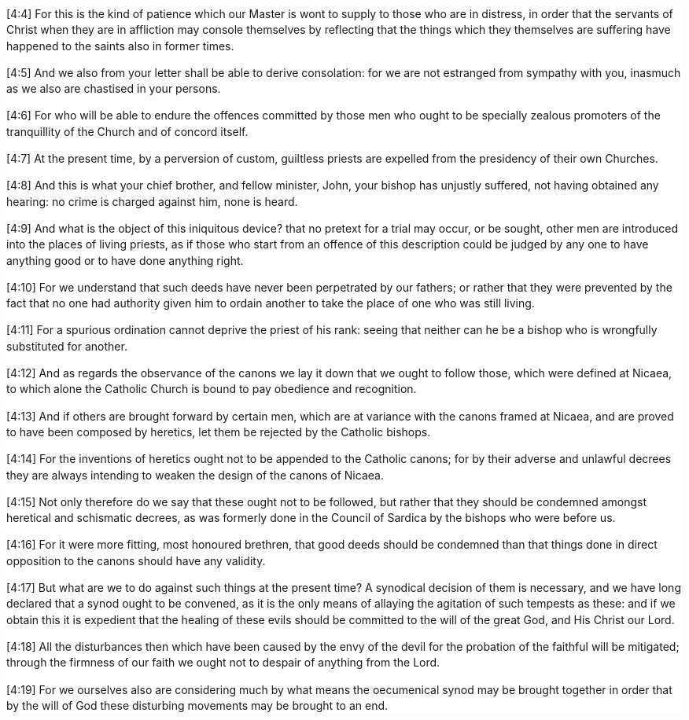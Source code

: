 [4:4] For this is the kind of patience which our Master is wont to supply to those who are in distress, in order that the servants of Christ when they are in affliction may console themselves by reflecting that the things which they themselves are suffering have happened to the saints also in former times.

[4:5] And we also from your letter shall be able to derive consolation: for we are not estranged from sympathy with you, inasmuch as we also are chastised in your persons.

[4:6] For who will be able to endure the offences committed by those men who ought to be specially zealous promoters of the tranquillity of the Church and of concord itself.

[4:7] At the present time, by a perversion of custom, guiltless priests are expelled from the presidency of their own Churches.

[4:8] And this is what your chief brother, and fellow minister, John, your bishop has unjustly suffered, not having obtained any hearing: no crime is charged against him, none is heard.

[4:9] And what is the object of this iniquitous device? that no pretext for a trial may occur, or be sought, other men are introduced into the places of living priests, as if those who start from an offence of this description could be judged by any one to have anything good or to have done anything right.

[4:10] For we understand that such deeds have never been perpetrated by our fathers; or rather that they were prevented by the fact that no one had authority given him to ordain another to take the place of one who was still living.

[4:11] For a spurious ordination cannot deprive the priest of his rank: seeing that neither can he be a bishop who is wrongfully substituted for another.

[4:12] And as regards the observance of the canons we lay it down that we ought to follow those, which were defined at Nicaea, to which alone the Catholic Church is bound to pay obedience and recognition.

[4:13] And if others are brought forward by certain men, which are at variance with the canons framed at Nicaea, and are proved to have been composed by heretics, let them be rejected by the Catholic bishops.

[4:14] For the inventions of heretics ought not to be appended to the Catholic canons; for by their adverse and unlawful decrees they are always intending to weaken the design of the canons of Nicaea.

[4:15] Not only therefore do we say that these ought not to be followed, but rather that they should be condemned amongst heretical and schismatic decrees, as was formerly done in the Council of Sardica by the bishops who were before us.

[4:16] For it were more fitting, most honoured brethren, that good deeds should be condemned than that things done in direct opposition to the canons should have any validity.

[4:17] But what are we to do against such things at the present time? A synodical decision of them is necessary, and we have long declared that a synod ought to be convened, as it is the only means of allaying the agitation of such tempests as these: and if we obtain this it is expedient that the healing of these evils should be committed to the will of the great God, and His Christ our Lord.

[4:18] All the disturbances then which have been caused by the envy of the devil for the probation of the faithful will be mitigated; through the firmness of our faith we ought not to despair of anything from the Lord.

[4:19] For we ourselves also are considering much by what means the oecumenical synod may be brought together in order that by the will of God these disturbing movements may be brought to an end.
